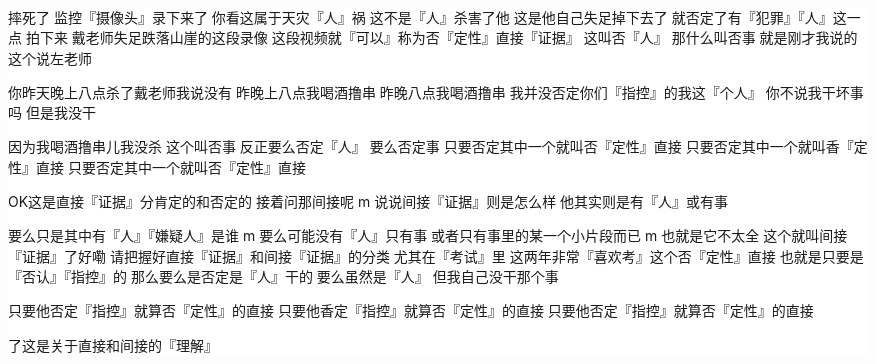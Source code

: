 摔死了
监控『摄像头』录下来了
你看这属于天灾『人』祸
这不是『人』杀害了他
这是他自己失足掉下去了
就否定了有『犯罪』『人』这一点
拍下来
戴老师失足跌落山崖的这段录像
这段视频就『可以』称为否『定性』直接『证据』
这叫否『人』
那什么叫否事
就是刚才我说的这个说左老师

你昨天晚上八点杀了戴老师我说没有
昨晚上八点我喝酒撸串
昨晚八点我喝酒撸串
我并没否定你们『指控』的我这『个人』
你不说我干坏事吗
但是我没干

因为我喝酒撸串儿我没杀
这个叫否事
反正要么否定『人』
要么否定事
只要否定其中一个就叫否『定性』直接
只要否定其中一个就叫香『定性』直接
只要否定其中一个就叫否『定性』直接

OK这是直接『证据』分肯定的和否定的
接着问那间接呢
m
说说间接『证据』则是怎么样
他其实则是有『人』或有事

要么只是其中有『人』『嫌疑人』是谁
m
要么可能没有『人』只有事
或者只有事里的某一个小片段而已
m
也就是它不太全
这个就叫间接『证据』了好嘞
请把握好直接『证据』和间接『证据』的分类
尤其在『考试』里
这两年非常『喜欢考』这个否『定性』直接
也就是只要是『否认』『指控』的
那么要么是否定是『人』干的
要么虽然是『人』
但我自己没干那个事

只要他否定『指控』就算否『定性』的直接
只要他香定『指控』就算否『定性』的直接
只要他否定『指控』就算否『定性』的直接

了这是关于直接和间接的『理解』
